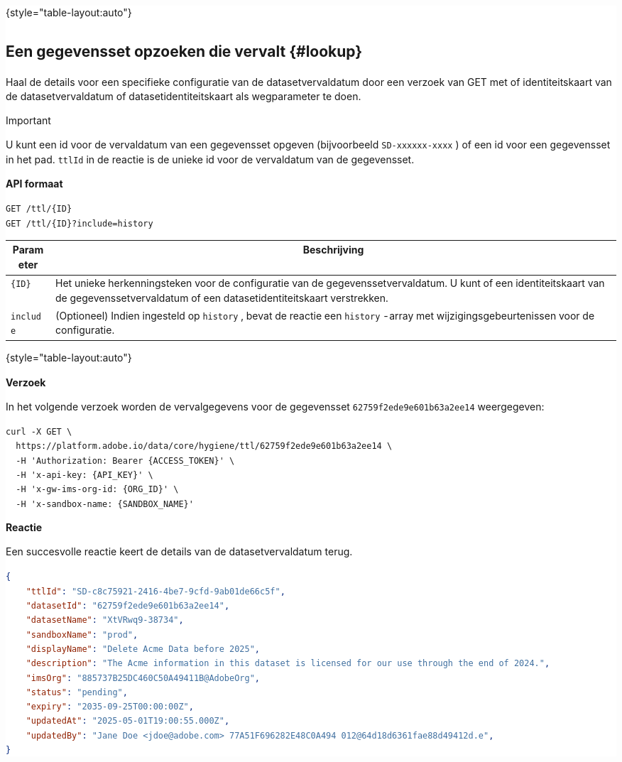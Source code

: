 {style="table-layout:auto"}

## Een gegevensset opzoeken die vervalt {#lookup}

Haal de details voor een specifieke configuratie van de datasetvervaldatum door een verzoek van GET met of identiteitskaart van de datasetvervaldatum of datasetidentiteitskaart als wegparameter te doen.

>[!IMPORTANT]
>
>U kunt een id voor de vervaldatum van een gegevensset opgeven (bijvoorbeeld `SD-xxxxxx-xxxx` ) of een id voor een gegevensset in het pad. `ttlId` in de reactie is de unieke id voor de vervaldatum van de gegevensset.

**API formaat**

```http
GET /ttl/{ID}
GET /ttl/{ID}?include=history
```

| Parameter | Beschrijving |
| --- | --- |
| `{ID}` | Het unieke herkenningsteken voor de configuratie van de gegevenssetvervaldatum. U kunt of een identiteitskaart van de gegevenssetvervaldatum of een datasetidentiteitskaart verstrekken. |
| `include` | (Optioneel) Indien ingesteld op `history` , bevat de reactie een `history` -array met wijzigingsgebeurtenissen voor de configuratie. |

{style="table-layout:auto"}

**Verzoek**

In het volgende verzoek worden de vervalgegevens voor de gegevensset `62759f2ede9e601b63a2ee14` weergegeven:

```shell
curl -X GET \
  https://platform.adobe.io/data/core/hygiene/ttl/62759f2ede9e601b63a2ee14 \
  -H 'Authorization: Bearer {ACCESS_TOKEN}' \
  -H 'x-api-key: {API_KEY}' \
  -H 'x-gw-ims-org-id: {ORG_ID}' \
  -H 'x-sandbox-name: {SANDBOX_NAME}'
```

**Reactie**

Een succesvolle reactie keert de details van de datasetvervaldatum terug.

```json
{
    "ttlId": "SD-c8c75921-2416-4be7-9cfd-9ab01de66c5f",
    "datasetId": "62759f2ede9e601b63a2ee14",
    "datasetName": "XtVRwq9-38734",
    "sandboxName": "prod",
    "displayName": "Delete Acme Data before 2025",
    "description": "The Acme information in this dataset is licensed for our use through the end of 2024.",
    "imsOrg": "885737B25DC460C50A49411B@AdobeOrg",
    "status": "pending",
    "expiry": "2035-09-25T00:00:00Z",
    "updatedAt": "2025-05-01T19:00:55.000Z",
    "updatedBy": "Jane Doe <jdoe@adobe.com> 77A51F696282E48C0A494 012@64d18d6361fae88d49412d.e",
}
```
